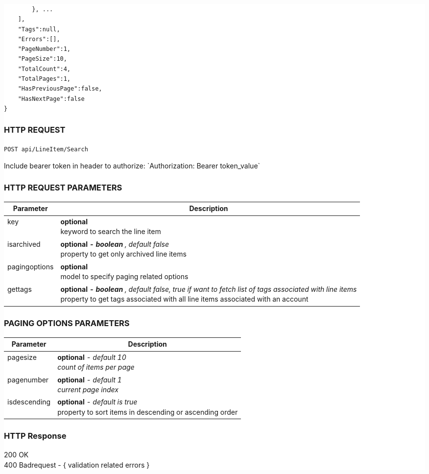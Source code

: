 ```shell
		}, ...
	],
	"Tags":null,
	"Errors":[],
	"PageNumber":1,
	"PageSize":10,
	"TotalCount":4,
	"TotalPages":1,
	"HasPreviousPage":false,
	"HasNextPage":false
}

```

### HTTP REQUEST

`POST api/LineItem/Search`

<aside class="notice">
Include bearer token in header to authorize: `Authorization: Bearer token_value`
</aside>

### HTTP REQUEST PARAMETERS

Parameter | Description
-------------- | --------------
key | **optional** <br> keyword to search the line item
isarchived | **optional** ***- boolean*** <i>, default false </i> <br> property to get only archived line items
pagingoptions | **optional** <br> model to specify paging related options
gettags | **optional** ***- boolean*** <i>, default false, true if want to fetch list of tags associated with line items </i> <br> property to get tags associated with all line items associated with an account

### PAGING OPTIONS PARAMETERS

Parameter | Description
-------------- | --------------
pagesize | **optional** <i>- default 10 <i> <br> count of items per page
pagenumber | **optional** <i>- default 1 <i> <br> current page index
isdescending | **optional** <i>- default is true </i> <br> property to sort items in descending or ascending order

### HTTP Response 

<aside class="success">
200 OK
</aside>

<aside class="warning">
400 Badrequest - { validation related errors }
</aside>
